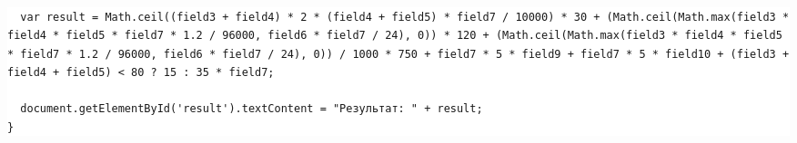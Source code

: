       var result = Math.ceil((field3 + field4) * 2 * (field4 + field5) * field7 / 10000) * 30 + (Math.ceil(Math.max(field3 * field4 * field5 * field7 * 1.2 / 96000, field6 * field7 / 24), 0)) * 120 + (Math.ceil(Math.max(field3 * field4 * field5 * field7 * 1.2 / 96000, field6 * field7 / 24), 0)) / 1000 * 750 + field7 * 5 * field9 + field7 * 5 * field10 + (field3 + field4 + field5) < 80 ? 15 : 35 * field7;

      document.getElementById('result').textContent = "Результат: " + result;
    }
  </script>
</body>
</html>
